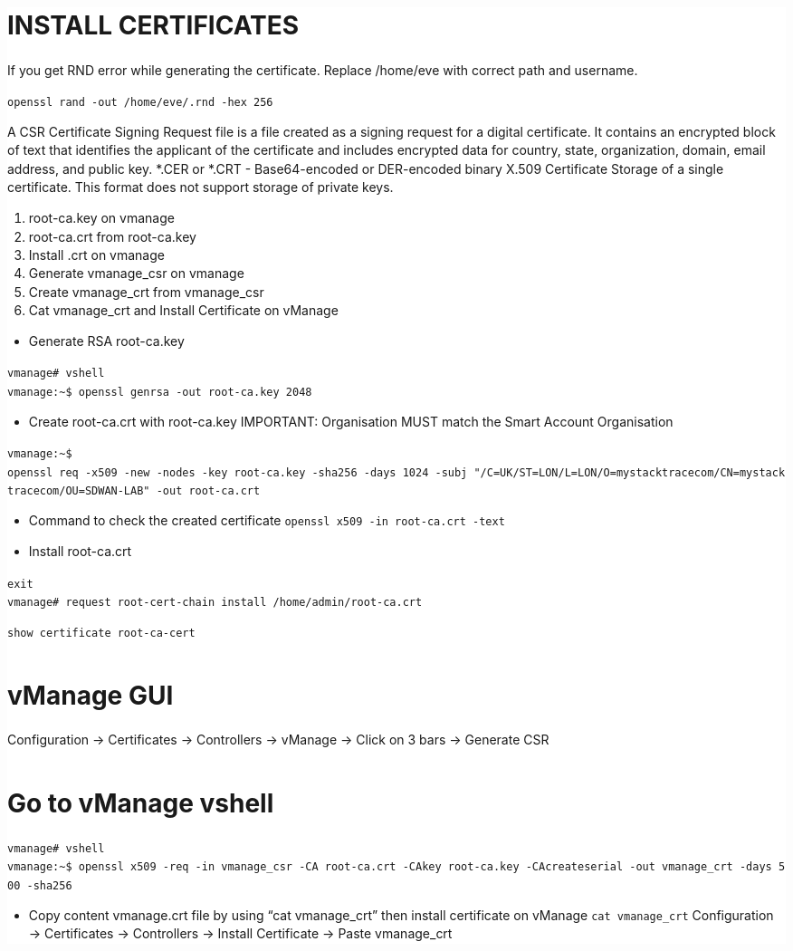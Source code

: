 INSTALL CERTIFICATES
====================
If you get RND error while generating the certificate. Replace /home/eve with correct path and username.

`openssl rand -out /home/eve/.rnd -hex 256`


A CSR Certificate Signing Request file is a file created as a signing request for a digital certificate. It contains an
encrypted block of text that identifies the applicant of the certificate and includes encrypted data for country, state,
organization, domain, email address, and public key.
*.CER or *.CRT - Base64-encoded or DER-encoded binary X.509 Certificate
Storage of a single certificate. This format does not support storage of private keys.

1. root-ca.key on vmanage
2. root-ca.crt from root-ca.key
3. Install .crt on vmanage
4. Generate vmanage_csr on vmanage
5. Create vmanage_crt from vmanage_csr
6. Cat vmanage_crt and Install Certificate on vManage

+ Generate RSA root-ca.key
```
vmanage# vshell
vmanage:~$ openssl genrsa -out root-ca.key 2048
```

+ Create root-ca.crt with root-ca.key
IMPORTANT: Organisation MUST match the Smart Account Organisation
```
vmanage:~$ 
openssl req -x509 -new -nodes -key root-ca.key -sha256 -days 1024 -subj "/C=UK/ST=LON/L=LON/O=mystacktracecom/CN=mystacktracecom/OU=SDWAN-LAB" -out root-ca.crt
```
+ Command to check the created certificate
`openssl x509 -in root-ca.crt -text`

+ Install root-ca.crt
```
exit
vmanage# request root-cert-chain install /home/admin/root-ca.crt
```

`show certificate root-ca-cert`


vManage GUI
===========
Configuration → Certificates → Controllers → vManage → Click on 3 bars → Generate CSR

Go to vManage vshell
====================
```
vmanage# vshell
vmanage:~$ openssl x509 -req -in vmanage_csr -CA root-ca.crt -CAkey root-ca.key -CAcreateserial -out vmanage_crt -days 500 -sha256
```
+ Copy content vmanage.crt file by using “cat vmanage_crt” then install certificate on vManage
`cat vmanage_crt`
Configuration → Certificates → Controllers → Install Certificate → Paste vmanage_crt
